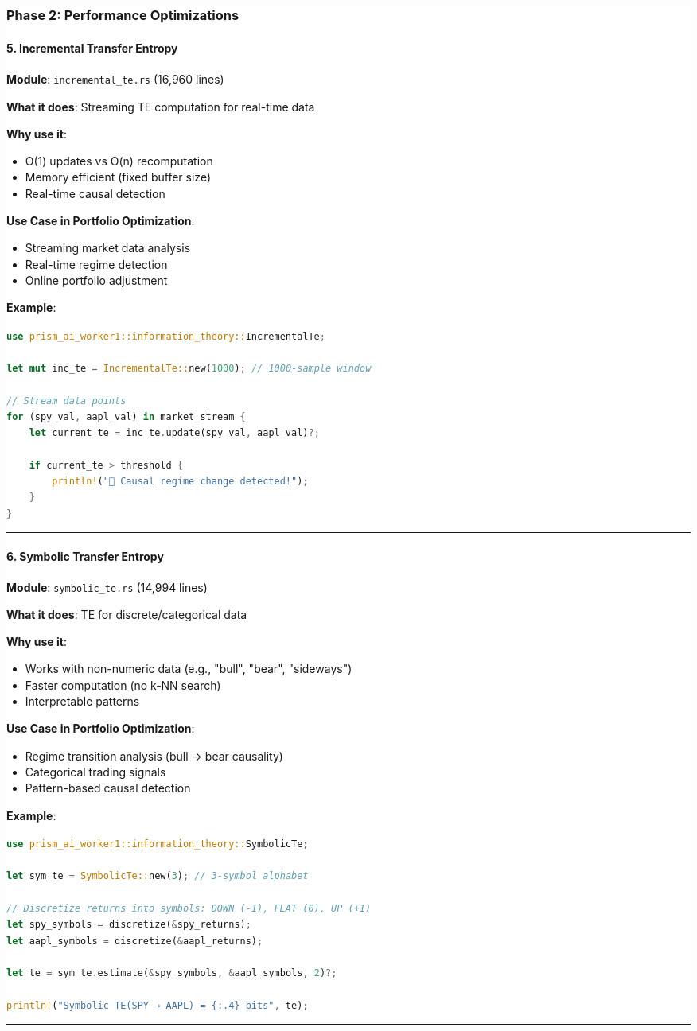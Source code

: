 ### Phase 2: Performance Optimizations

#### 5. Incremental Transfer Entropy

**Module**: `incremental_te.rs` (16,960 lines)

**What it does**: Streaming TE computation for real-time data

**Why use it**:
- O(1) updates vs O(n) recomputation
- Memory efficient (fixed buffer size)
- Real-time causal detection

**Use Case in Portfolio Optimization**:
- Streaming market data analysis
- Real-time regime detection
- Online portfolio adjustment

**Example**:
```rust
use prism_ai_worker1::information_theory::IncrementalTe;

let mut inc_te = IncrementalTe::new(1000); // 1000-sample window

// Stream data points
for (spy_val, aapl_val) in market_stream {
    let current_te = inc_te.update(spy_val, aapl_val)?;

    if current_te > threshold {
        println!("🚨 Causal regime change detected!");
    }
}
```

---

#### 6. Symbolic Transfer Entropy

**Module**: `symbolic_te.rs` (14,994 lines)

**What it does**: TE for discrete/categorical data

**Why use it**:
- Works with non-numeric data (e.g., "bull", "bear", "sideways")
- Faster computation (no k-NN search)
- Interpretable patterns

**Use Case in Portfolio Optimization**:
- Regime transition analysis (bull → bear causality)
- Categorical trading signals
- Pattern-based causal detection

**Example**:
```rust
use prism_ai_worker1::information_theory::SymbolicTe;

let sym_te = SymbolicTe::new(3); // 3-symbol alphabet

// Discretize returns into symbols: DOWN (-1), FLAT (0), UP (+1)
let spy_symbols = discretize(&spy_returns);
let aapl_symbols = discretize(&aapl_returns);

let te = sym_te.estimate(&spy_symbols, &aapl_symbols, 2)?;

println!("Symbolic TE(SPY → AAPL) = {:.4} bits", te);
```

---